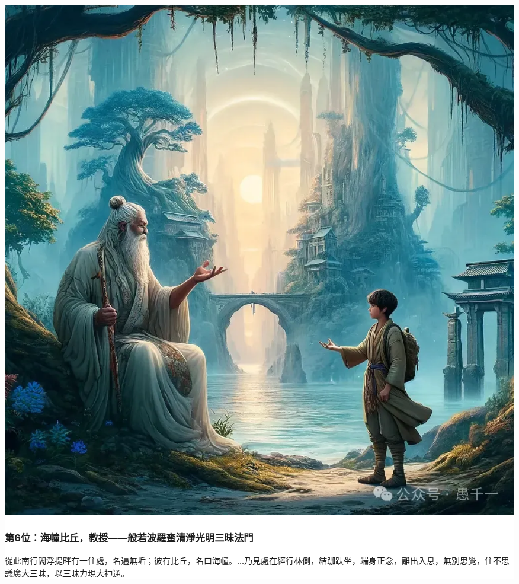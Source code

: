 ![alt text](../images/image-20.png)



### 第6位：海幢比丘，教授——般若波羅蜜清淨光明三昧法門

從此南行閻浮提畔有一住處，名遍無垢；彼有比丘，名曰海幢。...乃見處在經行林側，結跏趺坐，端身正念，離出入息，無別思覺，住不思議廣大三昧，以三昧力現大神通。
